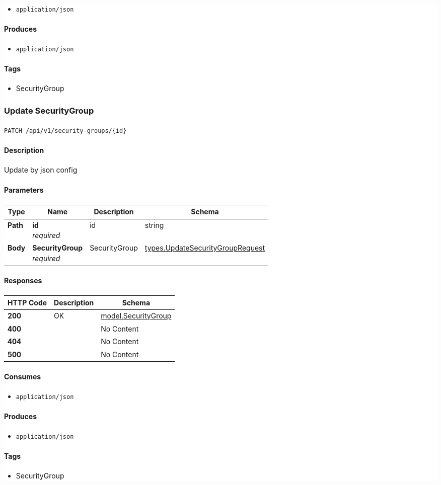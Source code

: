 * `application/json`


#### Produces

* `application/json`


#### Tags

* SecurityGroup


<a name="api-v1-security-groups-id-patch"></a>
### Update SecurityGroup
```
PATCH /api/v1/security-groups/{id}
```


#### Description
Update by json config


#### Parameters

|Type|Name|Description|Schema|
|---|---|---|---|
|**Path**|**id**  <br>*required*|id|string|
|**Body**|**SecurityGroup**  <br>*required*|SecurityGroup|[types.UpdateSecurityGroupRequest](#types-updatesecuritygrouprequest)|


#### Responses

|HTTP Code|Description|Schema|
|---|---|---|
|**200**|OK|[model.SecurityGroup](#model-securitygroup)|
|**400**||No Content|
|**404**||No Content|
|**500**||No Content|


#### Consumes

* `application/json`


#### Produces

* `application/json`


#### Tags

* SecurityGroup
